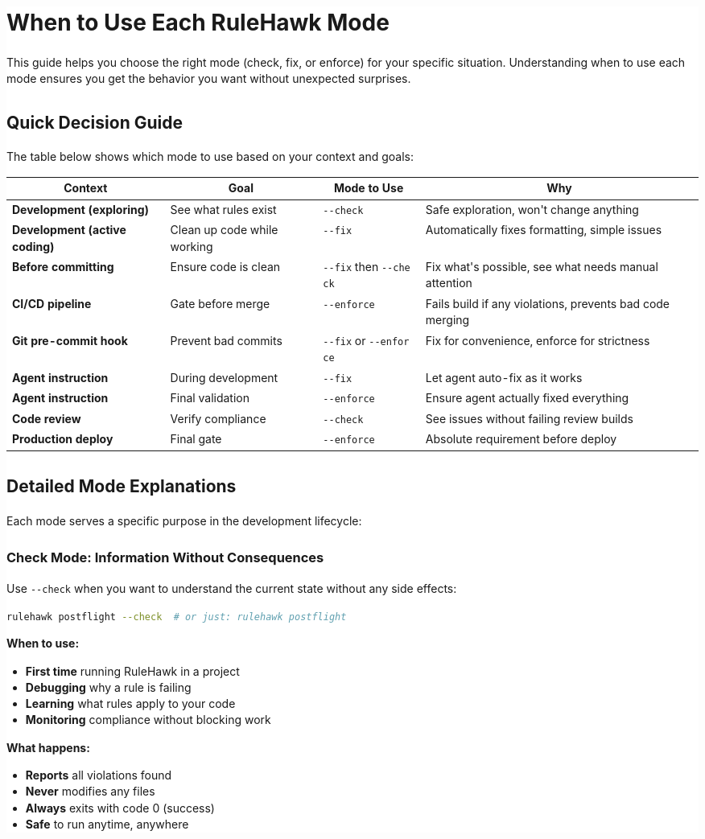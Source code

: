 # When to Use Each RuleHawk Mode

This guide helps you choose the right mode (check, fix, or enforce) for your specific situation. Understanding when to use each mode ensures you get the behavior you want without unexpected surprises.

## Quick Decision Guide

The table below shows which mode to use based on your context and goals:

| Context | Goal | Mode to Use | Why |
|---------|------|------------|-----|
| **Development (exploring)** | See what rules exist | `--check` | Safe exploration, won't change anything |
| **Development (active coding)** | Clean up code while working | `--fix` | Automatically fixes formatting, simple issues |
| **Before committing** | Ensure code is clean | `--fix` then `--check` | Fix what's possible, see what needs manual attention |
| **CI/CD pipeline** | Gate before merge | `--enforce` | Fails build if any violations, prevents bad code merging |
| **Git pre-commit hook** | Prevent bad commits | `--fix` or `--enforce` | Fix for convenience, enforce for strictness |
| **Agent instruction** | During development | `--fix` | Let agent auto-fix as it works |
| **Agent instruction** | Final validation | `--enforce` | Ensure agent actually fixed everything |
| **Code review** | Verify compliance | `--check` | See issues without failing review builds |
| **Production deploy** | Final gate | `--enforce` | Absolute requirement before deploy |

## Detailed Mode Explanations

Each mode serves a specific purpose in the development lifecycle:

### Check Mode: Information Without Consequences

Use `--check` when you want to understand the current state without any side effects:

```bash
rulehawk postflight --check  # or just: rulehawk postflight
```

**When to use:**
- **First time** running RuleHawk in a project
- **Debugging** why a rule is failing
- **Learning** what rules apply to your code
- **Monitoring** compliance without blocking work

**What happens:**
- **Reports** all violations found
- **Never** modifies any files
- **Always** exits with code 0 (success)
- **Safe** to run anytime, anywhere
